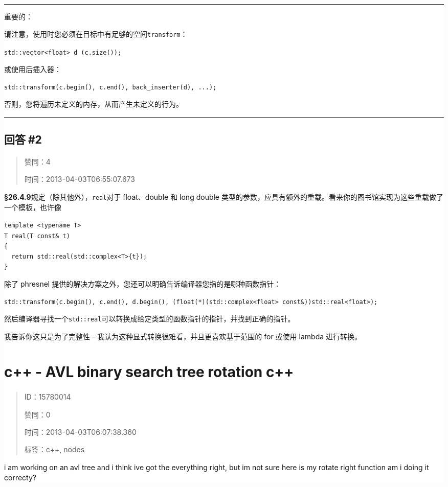 * * *

重要的：

请注意，使用时您必须在目标中有足够的空间`transform`：

```
std::vector<float> d (c.size()); 
```

或使用后插入器：

```
std::transform(c.begin(), c.end(), back_inserter(d), ...); 
```

否则，您将遍历未定义的内存，从而产生未定义的行为。

* * *

## 回答 #2

> 赞同：4
> 
> 时间：2013-04-03T06:55:07.673

**§26.4.9**规定（除其他外），`real`对于 float、double 和 long double 类型的参数，应具有额外的重载。看来你的图书馆实现为这些重载做了一个模板，也许像

```
template <typename T>
T real(T const& t)
{
  return std::real(std::complex<T>{t});
} 
```

除了 phresnel 提供的解决方案之外，您还可以明确告诉编译器您指的是哪种函数指针：

```
std::transform(c.begin(), c.end(), d.begin(), (float(*)(std::complex<float> const&))std::real<float>); 
```

然后编译器寻找一个`std::real`可以转换成给定类型的函数指针的指针，并找到正确的指针。

我告诉你这只是为了完整性 - 我认为这种显式转换很难看，并且更喜欢基于范围的 for 或使用 lambda 进行转换。

# c++ - AVL binary search tree rotation c++

> ID：15780014
> 
> 赞同：0
> 
> 时间：2013-04-03T06:07:38.360
> 
> 标签：c++, nodes

i am working on an avl tree and i think ive got the everything right, but im not sure here is my rotate right function am i doing it correcty?
